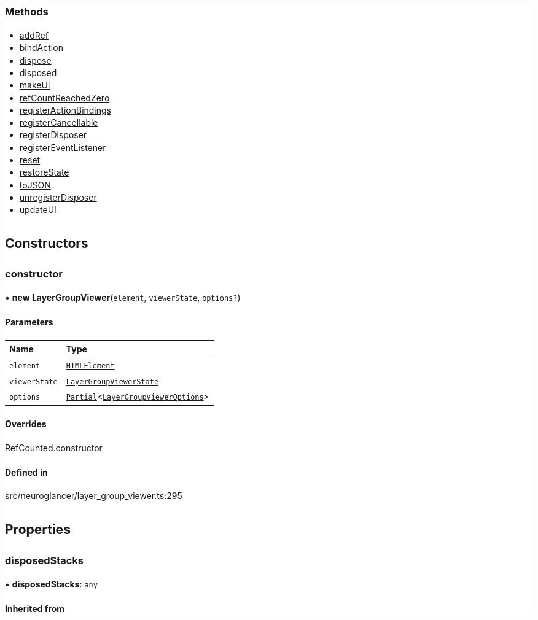 ### Methods

- [addRef](layer_group_viewer.LayerGroupViewer.md#addref)
- [bindAction](layer_group_viewer.LayerGroupViewer.md#bindaction)
- [dispose](layer_group_viewer.LayerGroupViewer.md#dispose)
- [disposed](layer_group_viewer.LayerGroupViewer.md#disposed)
- [makeUI](layer_group_viewer.LayerGroupViewer.md#makeui)
- [refCountReachedZero](layer_group_viewer.LayerGroupViewer.md#refcountreachedzero)
- [registerActionBindings](layer_group_viewer.LayerGroupViewer.md#registeractionbindings)
- [registerCancellable](layer_group_viewer.LayerGroupViewer.md#registercancellable)
- [registerDisposer](layer_group_viewer.LayerGroupViewer.md#registerdisposer)
- [registerEventListener](layer_group_viewer.LayerGroupViewer.md#registereventlistener)
- [reset](layer_group_viewer.LayerGroupViewer.md#reset)
- [restoreState](layer_group_viewer.LayerGroupViewer.md#restorestate)
- [toJSON](layer_group_viewer.LayerGroupViewer.md#tojson)
- [unregisterDisposer](layer_group_viewer.LayerGroupViewer.md#unregisterdisposer)
- [updateUI](layer_group_viewer.LayerGroupViewer.md#updateui)

## Constructors

### constructor

• **new LayerGroupViewer**(`element`, `viewerState`, `options?`)

#### Parameters

| Name | Type |
| :------ | :------ |
| `element` | [`HTMLElement`](../modules/axes_lines._internal_.md#htmlelement) |
| `viewerState` | [`LayerGroupViewerState`](../interfaces/layer_group_viewer.LayerGroupViewerState.md) |
| `options` | [`Partial`](../modules/layer_group_viewer._internal_.md#partial)<[`LayerGroupViewerOptions`](../interfaces/layer_group_viewer.LayerGroupViewerOptions.md)\> |

#### Overrides

[RefCounted](axes_lines._internal_.RefCounted.md).[constructor](axes_lines._internal_.RefCounted.md#constructor)

#### Defined in

[src/neuroglancer/layer_group_viewer.ts:295](https://github.com/ActiveBrainAtlas2/neuroglancer/blob/540617bc/src/neuroglancer/layer_group_viewer.ts#L295)

## Properties

### disposedStacks

• **disposedStacks**: `any`

#### Inherited from
